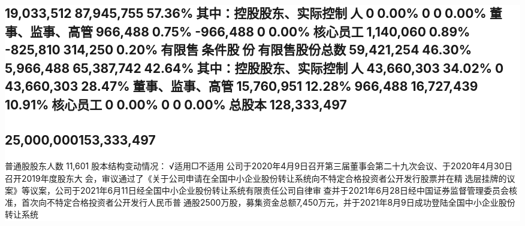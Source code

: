 19,033,512
87,945,755
57.36%
其中：控股股东、实际控制
人
0
0.00%
0
0
0.00%
董事、监事、高管
966,488
0.75%
-966,488
0
0.00%
核心员工
1,140,060
0.89%
-825,810
314,250
0.20%
有限售
条件股
份
有限售股份总数
59,421,254
46.30%
5,966,488
65,387,742
42.64%
其中：控股股东、实际控制
人
43,660,303
34.02%
0
43,660,303
28.47%
董事、监事、高管
15,760,951
12.28%
966,488
16,727,439
10.91%
核心员工
0
0.00%
0
0
0.00%
总股本
128,333,497
-
25,000,000153,333,497
-
普通股股东人数
11,601
股本结构变动情况：
√适用□不适用
公司于2020年4月9日召开第三届董事会第二十九次会议、于2020年4月30日召开2019年度股东大
会，审议通过了《关于公司申请在全国中小企业股份转让系统向不特定合格投资者公开发行股票并在精
选层挂牌的议案》等议案，公司于2021年6月11日经全国中小企业股份转让系统有限责任公司自律审
查并于2021年6月28日经中国证券监督管理委员会核准，首次向不特定合格投资者公开发行人民币普
通股2500万股，募集资金总额7,450万元，并于2021年8月9日成功登陆全国中小企业股份转让系统